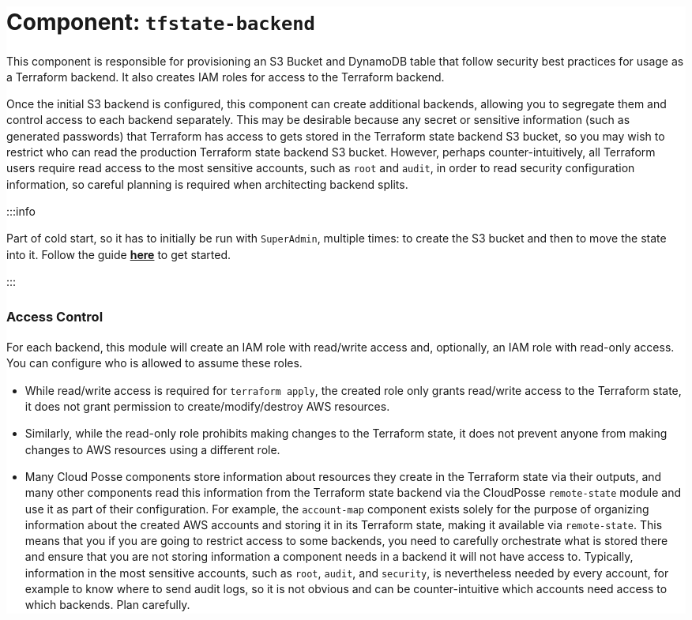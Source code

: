 # Component: `tfstate-backend`

This component is responsible for provisioning an S3 Bucket and DynamoDB table that follow security best practices for
usage as a Terraform backend. It also creates IAM roles for access to the Terraform backend.

Once the initial S3 backend is configured, this component can create additional backends, allowing you to segregate them
and control access to each backend separately. This may be desirable because any secret or sensitive information (such
as generated passwords) that Terraform has access to gets stored in the Terraform state backend S3 bucket, so you may
wish to restrict who can read the production Terraform state backend S3 bucket. However, perhaps counter-intuitively,
all Terraform users require read access to the most sensitive accounts, such as `root` and `audit`, in order to read
security configuration information, so careful planning is required when architecting backend splits.

:::info

Part of cold start, so it has to initially be run with `SuperAdmin`, multiple
times: to create the S3 bucket and then to move the state into it. Follow
the guide **[here](https://docs.cloudposse.com/reference-architecture/how-to-guides/implementation/enterprise/implement-aws-cold-start/#provision-tfstate-backend-component)**
to get started.

:::

### Access Control

For each backend, this module will create an IAM role with read/write access and, optionally, an IAM role with read-only
access. You can configure who is allowed to assume these roles.

- While read/write access is required for `terraform apply`, the created role only grants read/write access to the
  Terraform state, it does not grant permission to create/modify/destroy AWS resources.

- Similarly, while the read-only role prohibits making changes to the Terraform state, it does not prevent anyone from
  making changes to AWS resources using a different role.

- Many Cloud Posse components store information about resources they create in the Terraform state via their outputs,
  and many other components read this information from the Terraform state backend via the CloudPosse `remote-state`
  module and use it as part of their configuration. For example, the `account-map` component exists solely for the
  purpose of organizing information about the created AWS accounts and storing it in its Terraform state, making it
  available via `remote-state`. This means that you if you are going to restrict access to some backends, you need to
  carefully orchestrate what is stored there and ensure that you are not storing information a component needs in a
  backend it will not have access to. Typically, information in the most sensitive accounts, such as `root`, `audit`,
  and `security`, is nevertheless needed by every account, for example to know where to send audit logs, so it is not
  obvious and can be counter-intuitive which accounts need access to which backends. Plan carefully.
